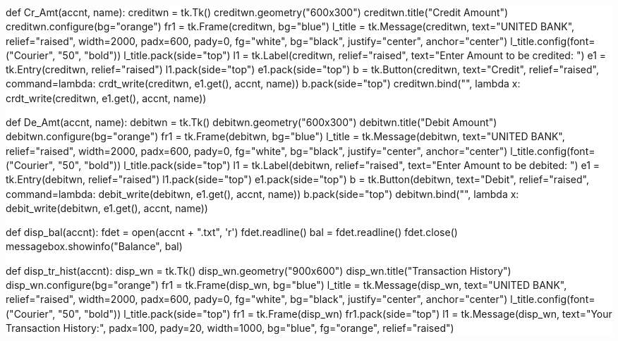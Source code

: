 
def Cr_Amt(accnt, name):
    creditwn = tk.Tk()
    creditwn.geometry("600x300")
    creditwn.title("Credit Amount")
    creditwn.configure(bg="orange")
    fr1 = tk.Frame(creditwn, bg="blue")
    l_title = tk.Message(creditwn, text="UNITED BANK", relief="raised", width=2000, padx=600, pady=0, fg="white",
                         bg="black", justify="center", anchor="center")
    l_title.config(font=("Courier", "50", "bold"))
    l_title.pack(side="top")
    l1 = tk.Label(creditwn, relief="raised", text="Enter Amount to be credited: ")
    e1 = tk.Entry(creditwn, relief="raised")
    l1.pack(side="top")
    e1.pack(side="top")
    b = tk.Button(creditwn, text="Credit", relief="raised", command=lambda: crdt_write(creditwn, e1.get(), accnt, name))
    b.pack(side="top")
    creditwn.bind("<Return>", lambda x: crdt_write(creditwn, e1.get(), accnt, name))


def De_Amt(accnt, name):
    debitwn = tk.Tk()
    debitwn.geometry("600x300")
    debitwn.title("Debit Amount")
    debitwn.configure(bg="orange")
    fr1 = tk.Frame(debitwn, bg="blue")
    l_title = tk.Message(debitwn, text="UNITED BANK", relief="raised", width=2000, padx=600, pady=0, fg="white",
                         bg="black", justify="center", anchor="center")
    l_title.config(font=("Courier", "50", "bold"))
    l_title.pack(side="top")
    l1 = tk.Label(debitwn, relief="raised", text="Enter Amount to be debited: ")
    e1 = tk.Entry(debitwn, relief="raised")
    l1.pack(side="top")
    e1.pack(side="top")
    b = tk.Button(debitwn, text="Debit", relief="raised", command=lambda: debit_write(debitwn, e1.get(), accnt, name))
    b.pack(side="top")
    debitwn.bind("<Return>", lambda x: debit_write(debitwn, e1.get(), accnt, name))


def disp_bal(accnt):
    fdet = open(accnt + ".txt", 'r')
    fdet.readline()
    bal = fdet.readline()
    fdet.close()
    messagebox.showinfo("Balance", bal)


def disp_tr_hist(accnt):
    disp_wn = tk.Tk()
    disp_wn.geometry("900x600")
    disp_wn.title("Transaction History")
    disp_wn.configure(bg="orange")
    fr1 = tk.Frame(disp_wn, bg="blue")
    l_title = tk.Message(disp_wn, text="UNITED BANK", relief="raised", width=2000, padx=600, pady=0, fg="white",
                         bg="black", justify="center", anchor="center")
    l_title.config(font=("Courier", "50", "bold"))
    l_title.pack(side="top")
    fr1 = tk.Frame(disp_wn)
    fr1.pack(side="top")
    l1 = tk.Message(disp_wn, text="Your Transaction History:", padx=100, pady=20, width=1000, bg="blue", fg="orange",
                    relief="raised")